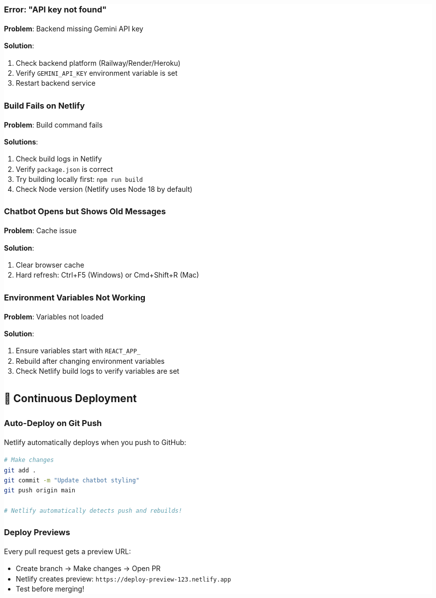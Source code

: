 ### Error: "API key not found"

**Problem**: Backend missing Gemini API key

**Solution**:
1. Check backend platform (Railway/Render/Heroku)
2. Verify `GEMINI_API_KEY` environment variable is set
3. Restart backend service

### Build Fails on Netlify

**Problem**: Build command fails

**Solutions**:
1. Check build logs in Netlify
2. Verify `package.json` is correct
3. Try building locally first: `npm run build`
4. Check Node version (Netlify uses Node 18 by default)

### Chatbot Opens but Shows Old Messages

**Problem**: Cache issue

**Solution**:
1. Clear browser cache
2. Hard refresh: Ctrl+F5 (Windows) or Cmd+Shift+R (Mac)

### Environment Variables Not Working

**Problem**: Variables not loaded

**Solution**:
1. Ensure variables start with `REACT_APP_`
2. Rebuild after changing environment variables
3. Check Netlify build logs to verify variables are set

## 🔄 Continuous Deployment

### Auto-Deploy on Git Push

Netlify automatically deploys when you push to GitHub:

```bash
# Make changes
git add .
git commit -m "Update chatbot styling"
git push origin main

# Netlify automatically detects push and rebuilds!
```

### Deploy Previews

Every pull request gets a preview URL:
- Create branch → Make changes → Open PR
- Netlify creates preview: `https://deploy-preview-123.netlify.app`
- Test before merging!
